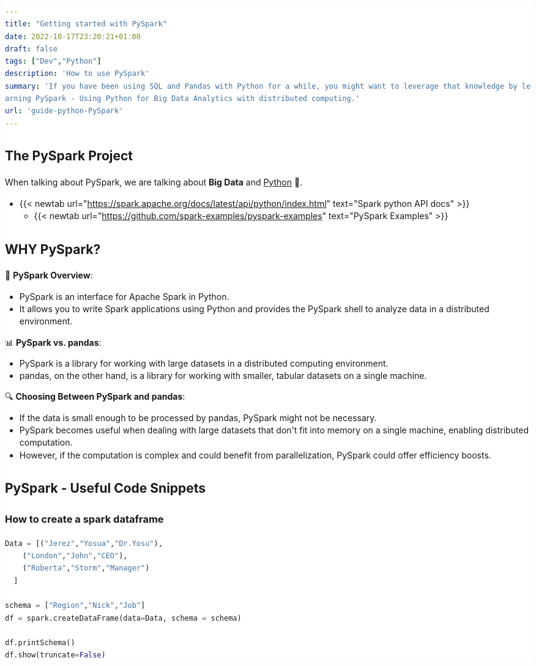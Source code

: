 ```yaml
---
title: "Getting started with PySpark"
date: 2022-10-17T23:20:21+01:00
draft: false
tags: ["Dev","Python"]
description: 'How to use PySpark'
summary: 'If you have been using SQL and Pandas with Python for a while, you might want to leverage that knowledge by learning PySpark - Using Python for Big Data Analytics with distributed computing.'
url: 'guide-python-PySpark'
---
```




## The PySpark Project

When talking about PySpark, we are talking about **Big Data** and [Python](/JAlcocerT/guide-python/) 🐍.

* {{< newtab url="https://spark.apache.org/docs/latest/api/python/index.html" text="Spark python API docs" >}}
    * {{< newtab url="https://github.com/spark-examples/pyspark-examples" text="PySpark Examples" >}}




## WHY PySpark?

🐍 **PySpark Overview**:
- PySpark is an interface for Apache Spark in Python. 
- It allows you to write Spark applications using Python and provides the PySpark shell to analyze data in a distributed environment.

📊 **PySpark vs. pandas**:
- PySpark is a library for working with large datasets in a distributed computing environment.
- pandas, on the other hand, is a library for working with smaller, tabular datasets on a single machine.

🔍 **Choosing Between PySpark and pandas**:
- If the data is small enough to be processed by pandas, PySpark might not be necessary.
- PySpark becomes useful when dealing with large datasets that don't fit into memory on a single machine, enabling distributed computation.
- However, if the computation is complex and could benefit from parallelization, PySpark could offer efficiency boosts.


## PySpark - Useful Code Snippets

### How to create a spark dataframe

```py
Data = [("Jerez","Yosua","Dr.Yosu"),
    ("London","John","CEO"),
    ("Roberta","Storm","Manager")
  ]

schema = ["Region","Nick","Job"]
df = spark.createDataFrame(data=Data, schema = schema)

df.printSchema()
df.show(truncate=False)
```
